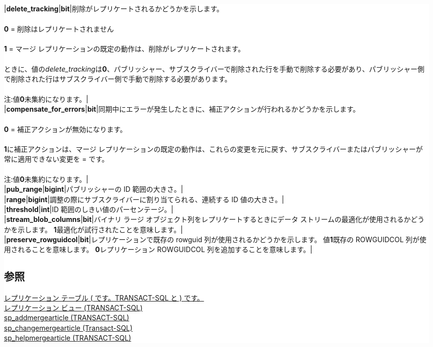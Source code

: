 |**delete_tracking**|**bit**|削除がレプリケートされるかどうかを示します。<br /><br /> **0** = 削除はレプリケートされません<br /><br /> **1** = マージ レプリケーションの既定の動作は、削除がレプリケートされます。<br /><br /> ときに、値の*delete_tracking*は**0**、パブリッシャー、サブスクライバーで削除された行を手動で削除する必要があり、パブリッシャー側で削除された行はサブスクライバー側で手動で削除する必要があります。<br /><br /> 注:値**0**未集約になります。|  
|**compensate_for_errors**|**bit**|同期中にエラーが発生したときに、補正アクションが行われるかどうかを示します。<br /><br /> **0** = 補正アクションが無効になります。<br /><br /> **1**に補正アクションは、マージ レプリケーションの既定の動作は、これらの変更を元に戻す、サブスクライバーまたはパブリッシャーが常に適用できない変更を = です。<br /><br /> 注:値**0**未集約になります。|  
|**pub_range**|**bigint**|パブリッシャーの ID 範囲の大きさ。|  
|**range**|**bigint**|調整の際にサブスクライバーに割り当てられる、連続する ID 値の大きさ。|  
|**threshold**|**int**|ID 範囲のしきい値のパーセンテージ。|  
|**stream_blob_columns**|**bit**|バイナリ ラージ オブジェクト列をレプリケートするときにデータ ストリームの最適化が使用されるかどうかを示します。 **1**最適化が試行されたことを意味します。|  
|**preserve_rowguidcol**|**bit**|レプリケーションで既存の rowguid 列が使用されるかどうかを示します。 値**1**既存の ROWGUIDCOL 列が使用されることを意味します。 **0**レプリケーション ROWGUIDCOL 列を追加することを意味します。|  
  
## <a name="see-also"></a>参照  
 [レプリケーション テーブル &#40; です。TRANSACT-SQL と &#41; です。](../../relational-databases/system-tables/replication-tables-transact-sql.md)   
 [レプリケーション ビュー &#40;TRANSACT-SQL&#41;](../../relational-databases/system-views/replication-views-transact-sql.md)   
 [sp_addmergearticle &#40;TRANSACT-SQL&#41;](../../relational-databases/system-stored-procedures/sp-addmergearticle-transact-sql.md)   
 [sp_changemergearticle (Transact-SQL)](../../relational-databases/system-stored-procedures/sp-changemergearticle-transact-sql.md)   
 [sp_helpmergearticle &#40;TRANSACT-SQL&#41;](../../relational-databases/system-stored-procedures/sp-helpmergearticle-transact-sql.md)  
  
  
